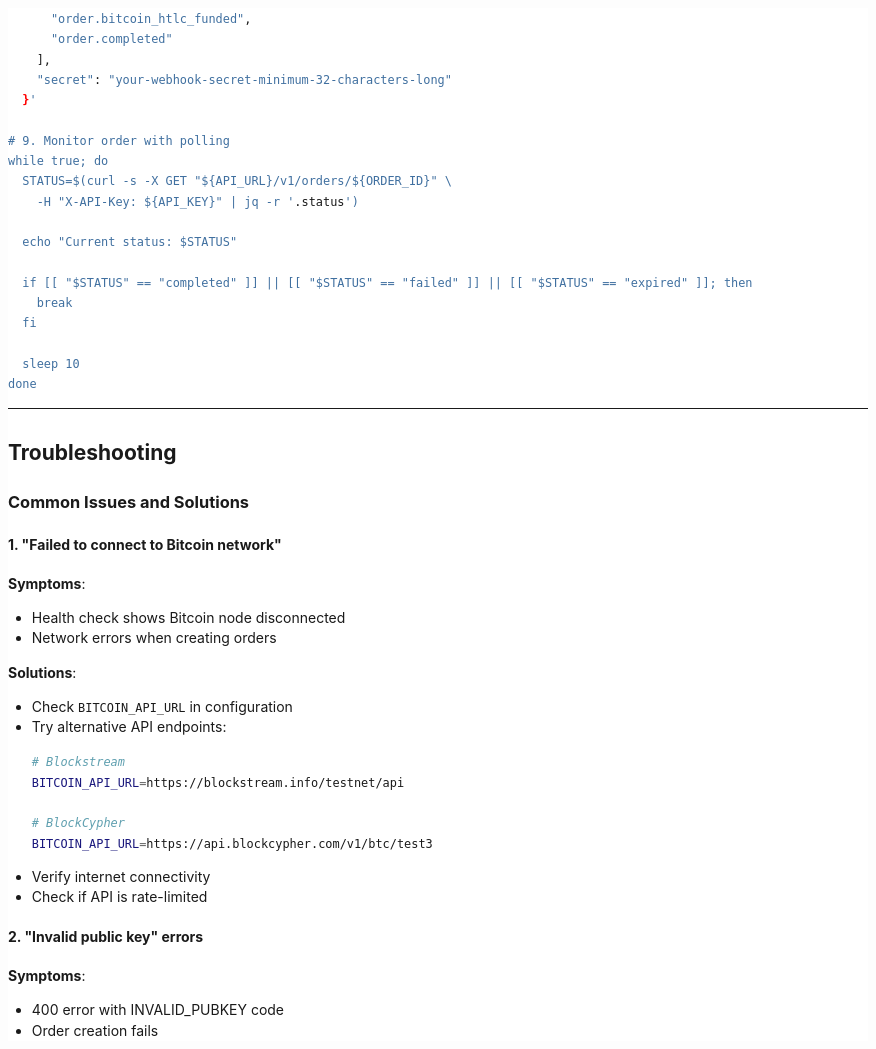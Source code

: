 ```bash
      "order.bitcoin_htlc_funded",
      "order.completed"
    ],
    "secret": "your-webhook-secret-minimum-32-characters-long"
  }'

# 9. Monitor order with polling
while true; do
  STATUS=$(curl -s -X GET "${API_URL}/v1/orders/${ORDER_ID}" \
    -H "X-API-Key: ${API_KEY}" | jq -r '.status')
  
  echo "Current status: $STATUS"
  
  if [[ "$STATUS" == "completed" ]] || [[ "$STATUS" == "failed" ]] || [[ "$STATUS" == "expired" ]]; then
    break
  fi
  
  sleep 10
done
```

---

## Troubleshooting

### Common Issues and Solutions

#### 1. "Failed to connect to Bitcoin network"

**Symptoms**:
- Health check shows Bitcoin node disconnected
- Network errors when creating orders

**Solutions**:
- Check `BITCOIN_API_URL` in configuration
- Try alternative API endpoints:
  ```bash
  # Blockstream
  BITCOIN_API_URL=https://blockstream.info/testnet/api
  
  # BlockCypher
  BITCOIN_API_URL=https://api.blockcypher.com/v1/btc/test3
  ```
- Verify internet connectivity
- Check if API is rate-limited

#### 2. "Invalid public key" errors

**Symptoms**:
- 400 error with INVALID_PUBKEY code
- Order creation fails
